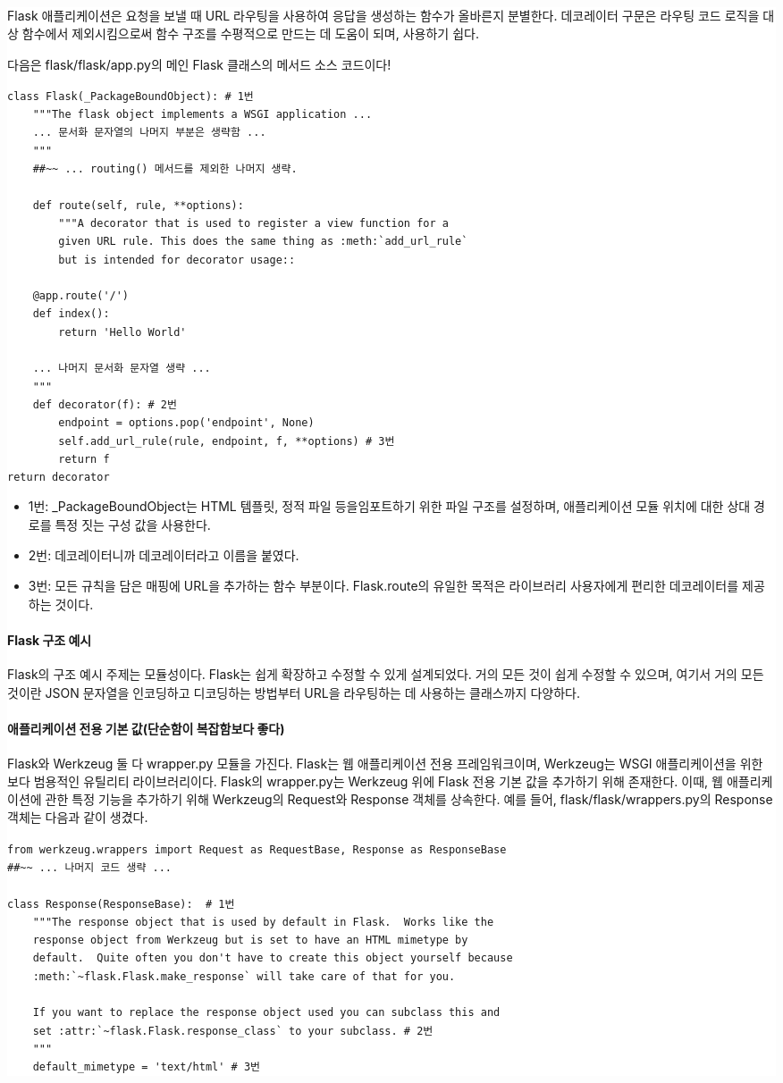 Flask 애플리케이션은 요청을 보낼 때 URL 라우팅을 사용하여 응답을 생성하는 함수가 올바른지 분별한다. 데코레이터 구문은 라우팅 코드 로직을 대상 함수에서 제외시킴으로써 함수 구조를 수평적으로 만드는 데 도움이 되며, 사용하기 쉽다. 

다음은 flask/flask/app.py의 메인 Flask 클래스의 메서드 소스 코드이다!

```
class Flask(_PackageBoundObject): # 1번
	"""The flask object implements a WSGI application ... 
	... 문서화 문자열의 나머지 부분은 생략함 ... 
	""" 
	##~~ ... routing() 메서드를 제외한 나머지 생략.
	
	def route(self, rule, **options):
		"""A decorator that is used to register a view function for a 
		given URL rule. This does the same thing as :meth:`add_url_rule` 
		but is intended for decorator usage:: 
	
	@app.route('/') 
	def index(): 
		return 'Hello World' 
	
	... 나머지 문서화 문자열 생략 ... 
	""" 
	def decorator(f): # 2번
		endpoint = options.pop('endpoint', None) 
		self.add_url_rule(rule, endpoint, f, **options) # 3번
		return f 
return decorator	
```

- 1번: _PackageBoundObject는 HTML 템플릿, 정적 파일 등을임포트하기 위한 파일 구조를 설정하며, 애플리케이션 모듈 위치에 대한 상대 경로를 특정 짓는 구성 값을 사용한다. 

- 2번: 데코레이터니까 데코레이터라고 이름을 붙였다.

- 3번: 모든 규칙을 담은 매핑에 URL을 추가하는 함수 부분이다. Flask.route의 유일한 목적은 라이브러리 사용자에게 편리한 데코레이터를 제공하는 것이다. 

#### Flask 구조 예시

Flask의 구조 예시 주제는 모듈성이다. Flask는 쉽게 확장하고 수정할 수 있게 설계되었다. 거의 모든 것이 쉽게 수정할 수 있으며, 여기서 거의 모든 것이란 JSON 문자열을 인코딩하고 디코딩하는 방법부터 URL을 라우팅하는 데 사용하는 클래스까지 다양하다.

#### 애플리케이션 전용 기본 값(단순함이 복잡함보다 좋다)

Flask와 Werkzeug 둘 다 wrapper.py 모듈을 가진다. Flask는 웹 애플리케이션 전용 프레임워크이며, Werkzeug는 WSGI 애플리케이션을 위한 보다 범용적인 유틸리티 라이브러리이다. Flask의 wrapper.py는 Werkzeug 위에 Flask 전용 기본 값을 추가하기 위해 존재한다. 이때, 웹 애플리케이션에 관한 특정 기능을 추가하기 위해 Werkzeug의 Request와 Response 객체를 상속한다. 예를 들어, flask/flask/wrappers.py의 Response 객체는 다음과 같이 생겼다. 

```
from werkzeug.wrappers import Request as RequestBase, Response as ResponseBase
##~~ ... 나머지 코드 생략 ...

class Response(ResponseBase):  # 1번
    """The response object that is used by default in Flask.  Works like the
    response object from Werkzeug but is set to have an HTML mimetype by
    default.  Quite often you don't have to create this object yourself because
    :meth:`~flask.Flask.make_response` will take care of that for you.

    If you want to replace the response object used you can subclass this and
    set :attr:`~flask.Flask.response_class` to your subclass. # 2번
    """
    default_mimetype = 'text/html' # 3번
```
